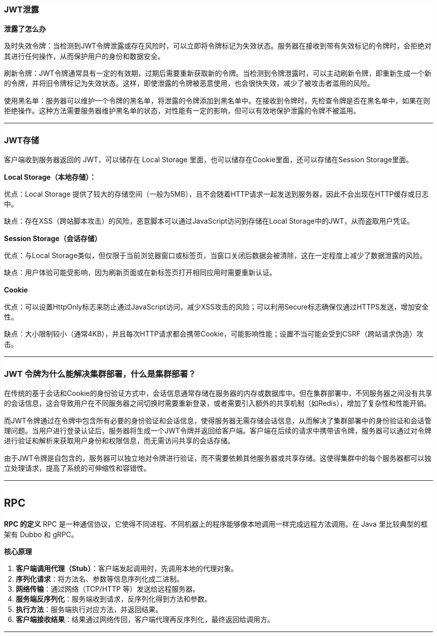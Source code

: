 ### JWT泄露

**泄露了怎么办**

及时失效令牌：当检测到JWT令牌泄露或存在风险时，可以立即将令牌标记为失效状态。服务器在接收到带有失效标记的令牌时，会拒绝对其进行任何操作，从而保护用户的身份和数据安全。

刷新令牌：JWT令牌通常具有一定的有效期，过期后需要重新获取新的令牌。当检测到令牌泄露时，可以主动刷新令牌，即重新生成一个新的令牌，并将旧令牌标记为失效状态。这样，即使泄露的令牌被恶意使用，也会很快失效，减少了被攻击者滥用的风险。

使用黑名单：服务器可以维护一个令牌的黑名单，将泄露的令牌添加到黑名单中。在接收到令牌时，先检查令牌是否在黑名单中，如果在则拒绝操作。这种方法需要服务器维护黑名单的状态，对性能有一定的影响，但可以有效地保护泄露的令牌不被滥用。

---

### JWT存储

客户端收到服务器返回的 JWT，可以储存在 Local Storage 里面，也可以储存在Cookie里面，还可以存储在Session  Storage里面。

**Local Storage（本地存储）：**

优点：Local Storage 提供了较大的存储空间（一般为5MB），且不会随着HTTP请求一起发送到服务器，因此不会出现在HTTP缓存或日志中。

缺点：存在XSS（跨站脚本攻击）的风险，恶意脚本可以通过JavaScript访问到存储在Local Storage中的JWT，从而盗取用户凭证。

**Session Storage（会话存储）**

优点：与Local Storage类似，但仅限于当前浏览器窗口或标签页，当窗口关闭后数据会被清除，这在一定程度上减少了数据泄露的风险。

缺点：用户体验可能受影响，因为刷新页面或在新标签页打开相同应用时需要重新认证。

**Cookie**

优点：可以设置HttpOnly标志来防止通过JavaScript访问，减少XSS攻击的风险；可以利用Secure标志确保仅通过HTTPS发送，增加安全性。

缺点：大小限制较小（通常4KB），并且每次HTTP请求都会携带Cookie，可能影响性能；设置不当可能会受到CSRF（跨站请求伪造）攻击。

---

### JWT 令牌为什么能解决集群部署，什么是集群部署？

在传统的基于会话和Cookie的身份验证方式中，会话信息通常存储在服务器的内存或数据库中。但在集群部署中，不同服务器之间没有共享的会话信息，这会导致用户在不同服务器之间切换时需要重新登录，或者需要引入额外的共享机制（如Redis），增加了复杂性和性能开销。

而JWT令牌通过在令牌中包含所有必要的身份验证和会话信息，使得服务器无需存储会话信息，从而解决了集群部署中的身份验证和会话管理问题。当用户进行登录认证后，服务器将生成一个JWT令牌并返回给客户端。客户端在后续的请求中携带该令牌，服务器可以通过对令牌进行验证和解析来获取用户身份和权限信息，而无需访问共享的会话存储。

由于JWT令牌是自包含的，服务器可以独立地对令牌进行验证，而不需要依赖其他服务器或共享存储。这使得集群中的每个服务器都可以独立处理请求，提高了系统的可伸缩性和容错性。

---

## RPC

**RPC 的定义**
 RPC 是一种通信协议，它使得不同进程、不同机器上的程序能够像本地调用一样完成远程方法调用。在 Java 里比较典型的框架有 Dubbo 和 gRPC。

**核心原理**

1. **客户端调用代理（Stub）**：客户端发起调用时，先调用本地的代理对象。
2. **序列化请求**：将方法名、参数等信息序列化成二进制。
3. **网络传输**：通过网络（TCP/HTTP 等）发送给远程服务器。
4. **服务端反序列化**：服务端收到请求，反序列化得到方法和参数。
5. **执行方法**：服务端执行对应方法，并返回结果。
6. **客户端接收结果**：结果通过网络传回，客户端代理再反序列化，最终返回给调用方。

---